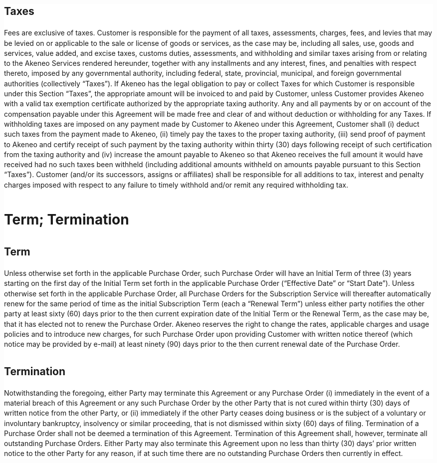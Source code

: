## Taxes
Fees are exclusive of taxes. Customer is responsible for the payment of all taxes, assessments, charges, fees, and levies that may be levied on or applicable to the sale or license of goods or services, as the case may be, including all sales, use, goods and services, value added, and excise taxes, customs duties, assessments, and withholding and similar taxes arising from or relating to the Akeneo Services rendered hereunder, together with any installments and any interest, fines, and penalties with respect thereto, imposed by any governmental authority, including federal, state, provincial, municipal, and foreign governmental authorities (collectively “Taxes”). If Akeneo has the legal obligation to pay or collect Taxes for which Customer is responsible under this Section “Taxes”, the appropriate amount will be invoiced to and paid by Customer, unless Customer provides Akeneo with a valid tax exemption certificate authorized by the appropriate taxing authority. Any and all payments by or on account of the compensation payable under this Agreement will be made free and clear of and without deduction or withholding for any Taxes. If withholding taxes are imposed on any payment made by Customer to Akeneo under this Agreement, Customer shall (i) deduct such taxes from the payment made to Akeneo, (ii) timely pay the taxes to the proper taxing authority, (iii) send proof of payment to Akeneo and certify receipt of such payment by the taxing authority within thirty (30) days following receipt of such certification from the taxing authority and (iv) increase the amount payable to Akeneo so that Akeneo receives the full amount it would have received had no such taxes been withheld (including additional amounts withheld on amounts payable pursuant to this Section “Taxes”). Customer (and/or its successors, assigns or affiliates) shall be responsible for all additions to tax, interest and penalty charges imposed with respect to any failure to timely withhold and/or remit any required withholding tax. 

# Term; Termination

## Term
Unless otherwise set forth in the applicable Purchase Order, such Purchase Order will have an Initial Term of three (3) years starting on the first day of the Initial Term set forth in the applicable Purchase Order (“Effective Date” or “Start Date”). Unless otherwise set forth in the applicable Purchase Order, all Purchase Orders for the Subscription Service will thereafter automatically renew for the same period of time as the initial Subscription Term (each a “Renewal Term”) unless either party notifies the other party at least sixty (60) days prior to the then current expiration date of the Initial Term or the Renewal Term, as the case may be, that it has elected not to renew the Purchase Order. Akeneo reserves the right to change the rates, applicable charges and usage policies and to introduce new charges, for such Purchase Order upon providing Customer with written notice thereof (which notice may be provided by e-mail) at least ninety (90) days prior to the then current renewal date of the Purchase Order.

## Termination
Notwithstanding the foregoing, either Party may terminate this Agreement or any Purchase Order (i) immediately in the event of a material breach of this Agreement or any such Purchase Order by the other Party that is not cured within thirty (30) days of written notice from the other Party, or (ii) immediately if the other Party ceases doing business or is the subject of a voluntary or involuntary bankruptcy, insolvency or similar proceeding, that is not dismissed within sixty (60) days of filing. Termination of a Purchase Order shall not be deemed a termination of this Agreement. Termination of this Agreement shall, however, terminate all outstanding Purchase Orders. Either Party may also terminate this Agreement upon no less than thirty (30) days’ prior written notice to the other Party for any reason, if at such time there are no outstanding Purchase Orders then currently in effect. 
